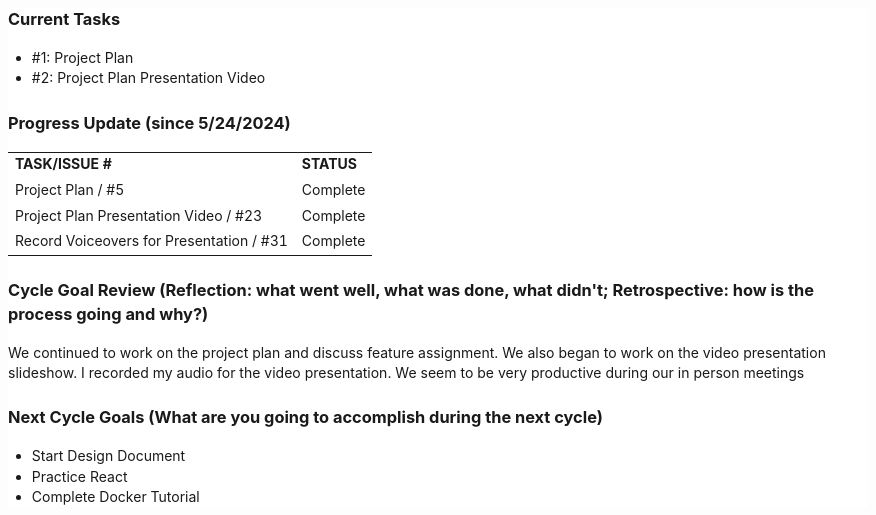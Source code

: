 ### Current Tasks
  * #1: Project Plan
  * #2: Project Plan Presentation Video

### Progress Update (since 5/24/2024) 
<table>
    <tr>
        <td><strong>TASK/ISSUE #</strong>
        </td>
        <td><strong>STATUS</strong>
        </td>
    </tr>
    <tr>
        <!-- Task/Issue # -->
        <td>Project Plan / #5
        </td>
        <!-- Status -->
        <td>Complete
        </td>
    </tr>
    <tr>
        <!-- Task/Issue # -->
        <td>Project Plan Presentation Video / #23
        </td>
        <!-- Status -->
        <td>Complete
        </td>
    </tr>
   <tr>
        <!-- Task/Issue # -->
        <td>Record Voiceovers for Presentation / #31
        </td>
        <!-- Status -->
        <td>Complete
        </td>
    </tr>
</table>

### Cycle Goal Review (Reflection: what went well, what was done, what didn't; Retrospective: how is the process going and why?)
We continued to work on the project plan and discuss feature assignment. We also began to work on the video presentation slideshow. I recorded my audio for the video presentation. We seem to be very productive during our in person meetings

### Next Cycle Goals (What are you going to accomplish during the next cycle)
  * Start Design Document
  * Practice React
  * Complete Docker Tutorial

